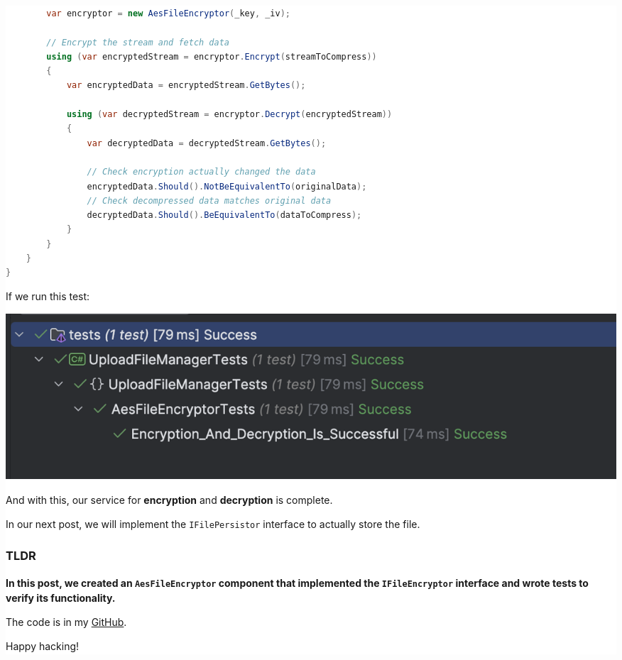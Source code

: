 ```c#
        var encryptor = new AesFileEncryptor(_key, _iv);

        // Encrypt the stream and fetch data
        using (var encryptedStream = encryptor.Encrypt(streamToCompress))
        {
            var encryptedData = encryptedStream.GetBytes();

            using (var decryptedStream = encryptor.Decrypt(encryptedStream))
            {
                var decryptedData = decryptedStream.GetBytes();

                // Check encryption actually changed the data
                encryptedData.Should().NotBeEquivalentTo(originalData);
                // Check decompressed data matches original data
                decryptedData.Should().BeEquivalentTo(dataToCompress);
            }
        }
    }
}
```

If we run this test:

![AESTests](../images/2025/04/AESTests.png)

And with this, our service for **encryption** and **decryption** is complete.

In our next post, we will implement the `IFilePersistor` interface to actually store the file.

### TLDR

**In this post, we created an `AesFileEncryptor` component that implemented the `IFileEncryptor` interface and wrote tests to verify its functionality.**

The code is in my [GitHub](https://github.com/conradakunga/UploadFileManager).

Happy hacking!
